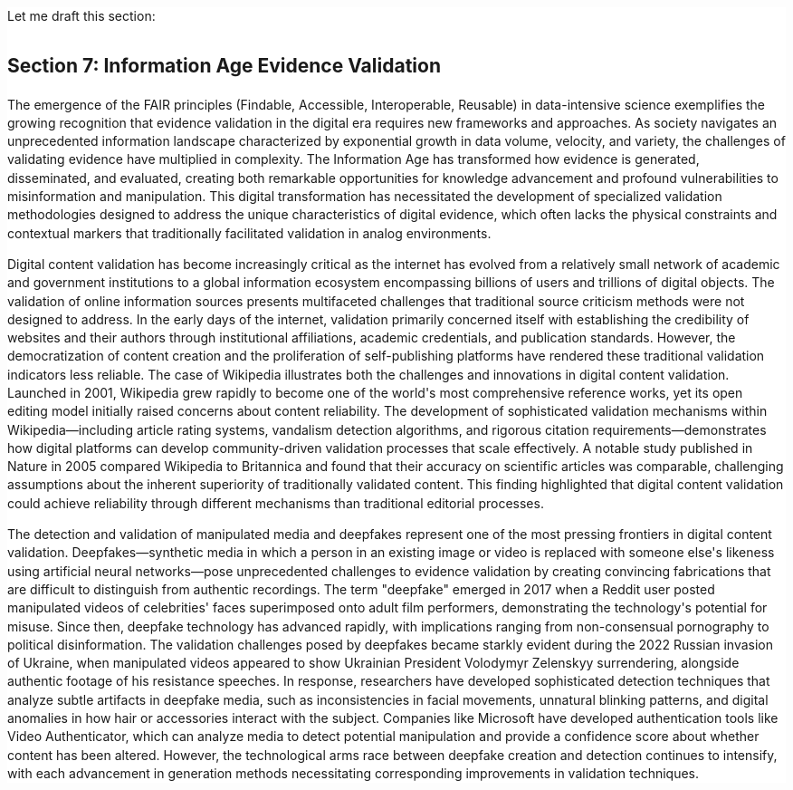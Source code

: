 Let me draft this section:

## Section 7: Information Age Evidence Validation

The emergence of the FAIR principles (Findable, Accessible, Interoperable, Reusable) in data-intensive science exemplifies the growing recognition that evidence validation in the digital era requires new frameworks and approaches. As society navigates an unprecedented information landscape characterized by exponential growth in data volume, velocity, and variety, the challenges of validating evidence have multiplied in complexity. The Information Age has transformed how evidence is generated, disseminated, and evaluated, creating both remarkable opportunities for knowledge advancement and profound vulnerabilities to misinformation and manipulation. This digital transformation has necessitated the development of specialized validation methodologies designed to address the unique characteristics of digital evidence, which often lacks the physical constraints and contextual markers that traditionally facilitated validation in analog environments.

Digital content validation has become increasingly critical as the internet has evolved from a relatively small network of academic and government institutions to a global information ecosystem encompassing billions of users and trillions of digital objects. The validation of online information sources presents multifaceted challenges that traditional source criticism methods were not designed to address. In the early days of the internet, validation primarily concerned itself with establishing the credibility of websites and their authors through institutional affiliations, academic credentials, and publication standards. However, the democratization of content creation and the proliferation of self-publishing platforms have rendered these traditional validation indicators less reliable. The case of Wikipedia illustrates both the challenges and innovations in digital content validation. Launched in 2001, Wikipedia grew rapidly to become one of the world's most comprehensive reference works, yet its open editing model initially raised concerns about content reliability. The development of sophisticated validation mechanisms within Wikipedia—including article rating systems, vandalism detection algorithms, and rigorous citation requirements—demonstrates how digital platforms can develop community-driven validation processes that scale effectively. A notable study published in Nature in 2005 compared Wikipedia to Britannica and found that their accuracy on scientific articles was comparable, challenging assumptions about the inherent superiority of traditionally validated content. This finding highlighted that digital content validation could achieve reliability through different mechanisms than traditional editorial processes.

The detection and validation of manipulated media and deepfakes represent one of the most pressing frontiers in digital content validation. Deepfakes—synthetic media in which a person in an existing image or video is replaced with someone else's likeness using artificial neural networks—pose unprecedented challenges to evidence validation by creating convincing fabrications that are difficult to distinguish from authentic recordings. The term "deepfake" emerged in 2017 when a Reddit user posted manipulated videos of celebrities' faces superimposed onto adult film performers, demonstrating the technology's potential for misuse. Since then, deepfake technology has advanced rapidly, with implications ranging from non-consensual pornography to political disinformation. The validation challenges posed by deepfakes became starkly evident during the 2022 Russian invasion of Ukraine, when manipulated videos appeared to show Ukrainian President Volodymyr Zelenskyy surrendering, alongside authentic footage of his resistance speeches. In response, researchers have developed sophisticated detection techniques that analyze subtle artifacts in deepfake media, such as inconsistencies in facial movements, unnatural blinking patterns, and digital anomalies in how hair or accessories interact with the subject. Companies like Microsoft have developed authentication tools like Video Authenticator, which can analyze media to detect potential manipulation and provide a confidence score about whether content has been altered. However, the technological arms race between deepfake creation and detection continues to intensify, with each advancement in generation methods necessitating corresponding improvements in validation techniques.
